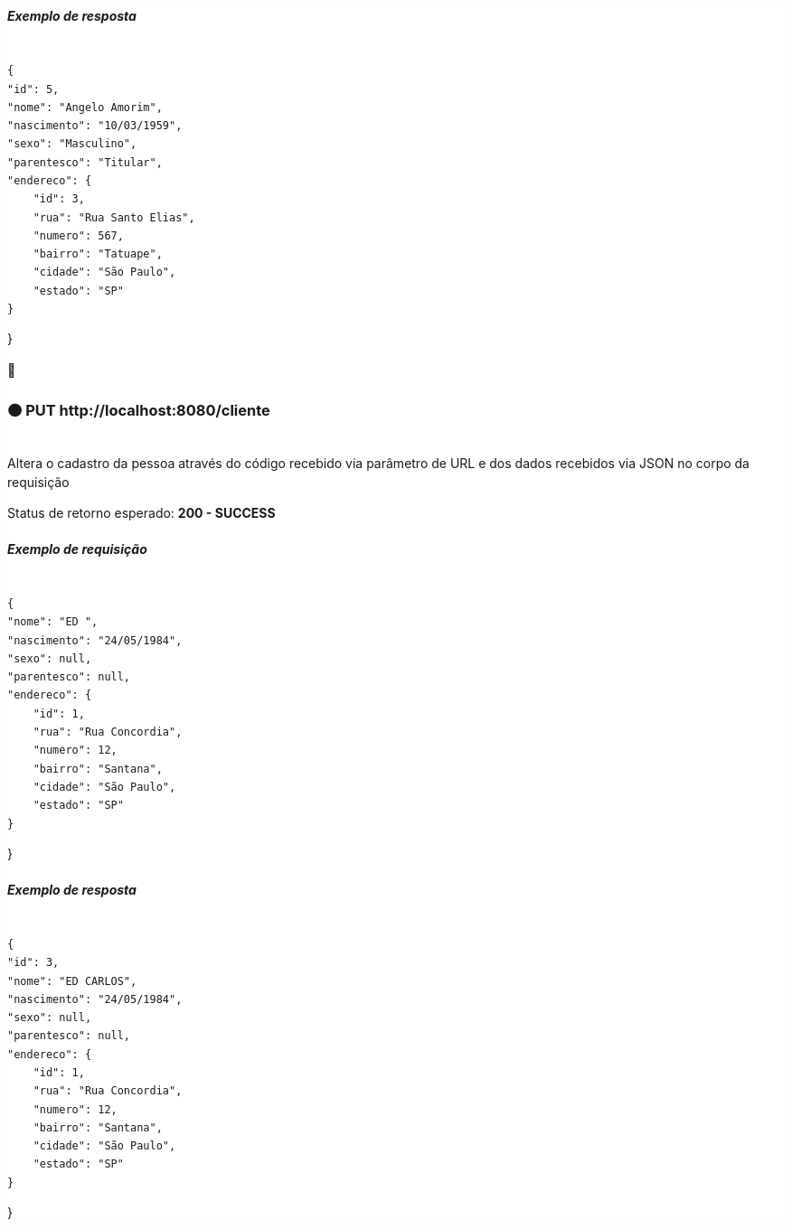 
#### *Exemplo de resposta* <br /><br />
	
	{
    "id": 5,
    "nome": "Angelo Amorim",
    "nascimento": "10/03/1959",
    "sexo": "Masculino",
    "parentesco": "Titular",
    "endereco": {
        "id": 3,
        "rua": "Rua Santo Elias",
        "numero": 567,
        "bairro": "Tatuape",
        "cidade": "São Paulo",
        "estado": "SP"
    }
}
<br />

📌
### 🟠 **PUT** http://localhost:8080/cliente
\
Altera o cadastro da pessoa através do código recebido via parâmetro de URL e dos dados recebidos via JSON no corpo da requisição

Status de retorno esperado: **200 - SUCCESS**

#### *Exemplo de requisição* <br /><br />

	{
    "nome": "ED ",
    "nascimento": "24/05/1984",
    "sexo": null,
    "parentesco": null,
    "endereco": {
        "id": 1,
        "rua": "Rua Concordia",
        "numero": 12,
        "bairro": "Santana",
        "cidade": "São Paulo",
        "estado": "SP"
    }
}
<br />

#### *Exemplo de resposta* <br /><br />

	{
    "id": 3,
    "nome": "ED CARLOS",
    "nascimento": "24/05/1984",
    "sexo": null,
    "parentesco": null,
    "endereco": {
        "id": 1,
        "rua": "Rua Concordia",
        "numero": 12,
        "bairro": "Santana",
        "cidade": "São Paulo",
        "estado": "SP"
    }
}
<br />



